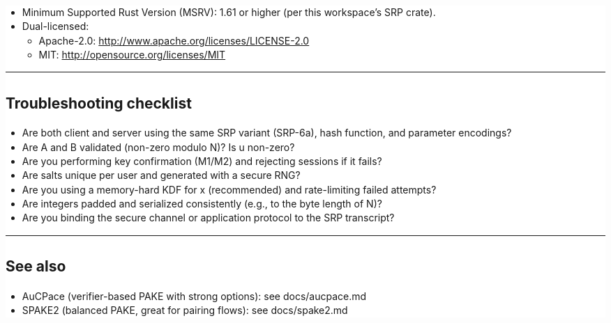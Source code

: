 - Minimum Supported Rust Version (MSRV): 1.61 or higher (per this workspace’s SRP crate).
- Dual-licensed:
  - Apache-2.0: http://www.apache.org/licenses/LICENSE-2.0
  - MIT: http://opensource.org/licenses/MIT

---

## Troubleshooting checklist

- Are both client and server using the same SRP variant (SRP-6a), hash function, and parameter encodings?
- Are A and B validated (non-zero modulo N)? Is u non-zero?
- Are you performing key confirmation (M1/M2) and rejecting sessions if it fails?
- Are salts unique per user and generated with a secure RNG?
- Are you using a memory-hard KDF for x (recommended) and rate-limiting failed attempts?
- Are integers padded and serialized consistently (e.g., to the byte length of N)?
- Are you binding the secure channel or application protocol to the SRP transcript?

---

## See also

- AuCPace (verifier-based PAKE with strong options): see docs/aucpace.md
- SPAKE2 (balanced PAKE, great for pairing flows): see docs/spake2.md
